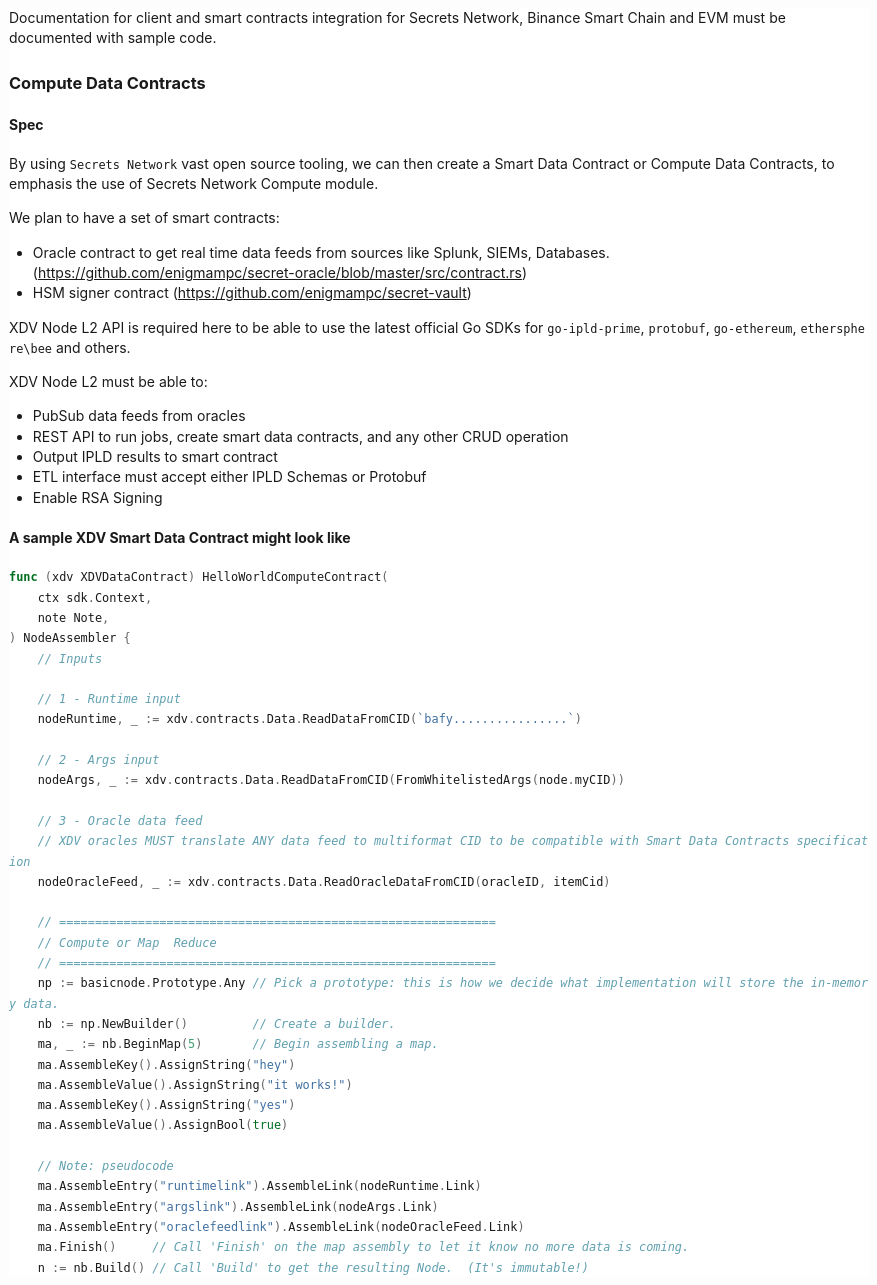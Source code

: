 Documentation for client and smart contracts integration for Secrets Network, Binance Smart Chain and EVM must be documented with sample code.


### Compute Data Contracts

#### Spec

By using `Secrets Network` vast open source tooling, we can then create a Smart Data Contract or Compute Data Contracts, to emphasis the use of Secrets Network Compute module.

We plan to have a set of smart contracts:

- Oracle contract to get real time data feeds from sources like Splunk, SIEMs, Databases. (https://github.com/enigmampc/secret-oracle/blob/master/src/contract.rs)
- HSM signer contract (https://github.com/enigmampc/secret-vault)


XDV Node L2 API is required here to be able to use the latest official Go SDKs for `go-ipld-prime`, `protobuf`, `go-ethereum`, `ethersphere\bee` and others. 

XDV Node L2 must be able to:

- PubSub data feeds from oracles
- REST API  to run jobs, create smart data contracts, and any other CRUD operation
- Output IPLD results to smart contract
- ETL interface must accept either IPLD Schemas or Protobuf
- Enable RSA Signing


#### A sample XDV Smart Data Contract might look like

```go
func (xdv XDVDataContract) HelloWorldComputeContract(
	ctx sdk.Context,
	note Note,
) NodeAssembler {
    // Inputs
    
    // 1 - Runtime input
    nodeRuntime, _ := xdv.contracts.Data.ReadDataFromCID(`bafy................`)
    
    // 2 - Args input    
    nodeArgs, _ := xdv.contracts.Data.ReadDataFromCID(FromWhitelistedArgs(node.myCID))    
    
    // 3 - Oracle data feed
    // XDV oracles MUST translate ANY data feed to multiformat CID to be compatible with Smart Data Contracts specification
    nodeOracleFeed, _ := xdv.contracts.Data.ReadOracleDataFromCID(oracleID, itemCid)
    
    // =============================================================
    // Compute or Map  Reduce
    // =============================================================
	np := basicnode.Prototype.Any // Pick a prototype: this is how we decide what implementation will store the in-memory data.
	nb := np.NewBuilder()         // Create a builder.
	ma, _ := nb.BeginMap(5)       // Begin assembling a map.
	ma.AssembleKey().AssignString("hey")
	ma.AssembleValue().AssignString("it works!")
	ma.AssembleKey().AssignString("yes")
	ma.AssembleValue().AssignBool(true)
    
    // Note: pseudocode
    ma.AssembleEntry("runtimelink").AssembleLink(nodeRuntime.Link)
    ma.AssembleEntry("argslink").AssembleLink(nodeArgs.Link)
    ma.AssembleEntry("oraclefeedlink").AssembleLink(nodeOracleFeed.Link)
	ma.Finish()     // Call 'Finish' on the map assembly to let it know no more data is coming.
	n := nb.Build() // Call 'Build' to get the resulting Node.  (It's immutable!)
```